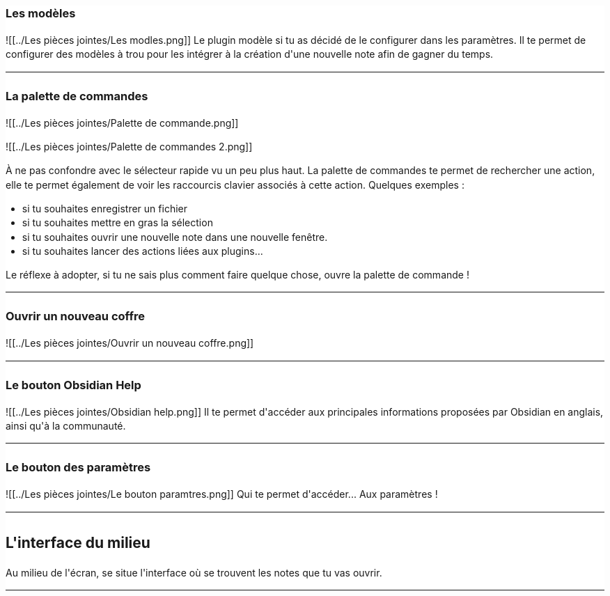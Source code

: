 
### Les modèles
![[../Les pièces jointes/Les modles.png]]
Le plugin modèle si tu as décidé de le configurer dans les paramètres.
Il te permet de configurer des modèles à trou pour les intégrer à la création d'une nouvelle note afin de gagner du temps.

---

### La palette de commandes
![[../Les pièces jointes/Palette de commande.png]]

![[../Les pièces jointes/Palette de commandes 2.png]]

À ne pas confondre avec le sélecteur rapide vu un peu plus haut. 
La palette de commandes te permet de rechercher une action, elle te permet également de voir les raccourcis clavier associés à cette action.
Quelques exemples : 
- si tu souhaites enregistrer un fichier
- si  tu souhaites mettre en gras la sélection 
- si tu souhaites ouvrir une nouvelle note dans une nouvelle fenêtre.
- si tu souhaites lancer des actions liées aux plugins...

Le réflexe à adopter, si tu ne sais plus comment faire quelque chose, ouvre la palette de commande !

---

### Ouvrir un nouveau  coffre
![[../Les pièces jointes/Ouvrir un nouveau coffre.png]]

---

### Le bouton Obsidian Help 
![[../Les pièces jointes/Obsidian help.png]]
Il te permet d'accéder aux principales informations proposées par Obsidian en anglais, ainsi qu'à la communauté.

---

### Le bouton des paramètres 
![[../Les pièces jointes/Le bouton paramtres.png]]
Qui te permet d'accéder... Aux paramètres !

---

## L'interface du milieu

Au milieu de l'écran, se situe l'interface où se trouvent les notes que tu vas ouvrir.

---